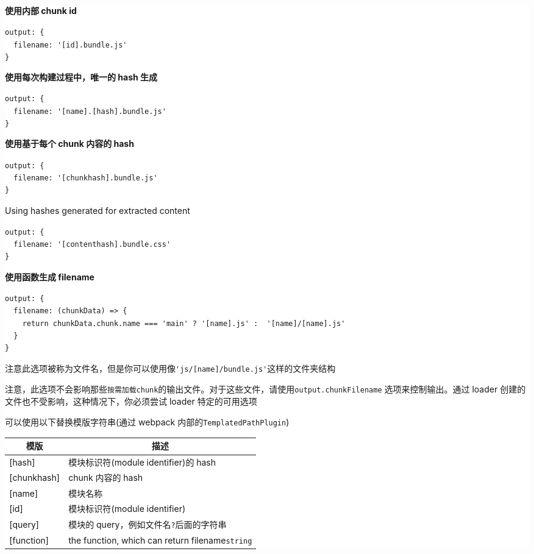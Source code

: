 **使用内部 chunk id**

```
output: {
  filename: '[id].bundle.js'
}
```

**使用每次构建过程中，唯一的 hash 生成**

```
output: {
  filename: '[name].[hash].bundle.js'
}
```

**使用基于每个 chunk 内容的 hash**

```
output: {
  filename: '[chunkhash].bundle.js'
}
```

Using hashes generated for extracted content

```
output: {
  filename: '[contenthash].bundle.css'
}
```

**使用函数生成 filename**

```
output: {
  filename: (chunkData) => {
    return chunkData.chunk.name === 'main' ? '[name].js' :  '[name]/[name].js'
  }
}
```

注意此选项被称为文件名，但是你可以使用像`'js/[name]/bundle.js'`这样的文件夹结构

注意，此选项不会影响那些`按需加载chunk`的输出文件。对于这些文件，请使用`output.chunkFilename`
选项来控制输出。通过 loader 创建的文件也不受影响，这种情况下，你必须尝试 loader 特定的可用选项

可以使用以下替换模版字符串(通过 webpack 内部的`TemplatedPathPlugin`)

| 模版        | 描述                                            |
| ----------- | ----------------------------------------------- |
| [hash]      | 模块标识符(module identifier)的 hash            |
| [chunkhash] | chunk 内容的 hash                               |
| [name]      | 模块名称                                        |
| [id]        | 模块标识符(module identifier)                   |
| [query]     | 模块的 query，例如文件名`?`后面的字符串         |
| [function]  | the function, which can return filename`string` |
